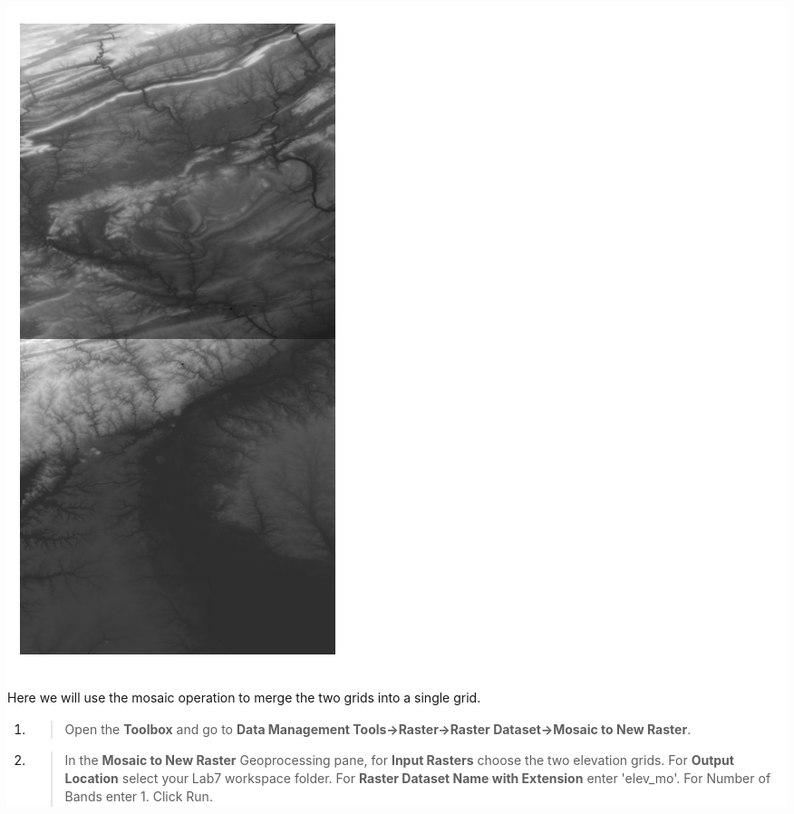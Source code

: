 ![](images/lab7_fig9.png)

Here we will use the mosaic operation to merge the two grids into a
single grid.

1.  > Open the **Toolbox** and go to **Data Management Tools→Raster→Raster
    > Dataset→Mosaic to New Raster**.

2.  > In the **Mosaic to New Raster** Geoprocessing pane, for **Input Rasters** choose
    > the two elevation grids.  For **Output Location** select your Lab7 workspace folder. For **Raster Dataset Name with Extension** enter
    > 'elev_mo'. For Number of Bands enter 1. Click Run.
